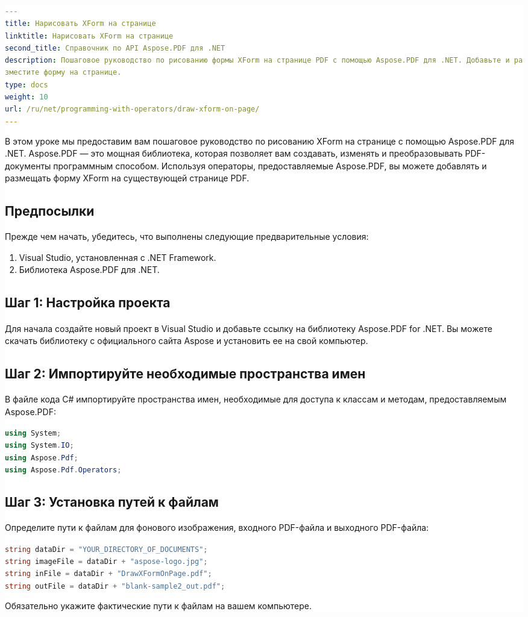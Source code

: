 ```yaml
---
title: Нарисовать XForm на странице
linktitle: Нарисовать XForm на странице
second_title: Справочник по API Aspose.PDF для .NET
description: Пошаговое руководство по рисованию формы XForm на странице PDF с помощью Aspose.PDF для .NET. Добавьте и разместите форму на странице.
type: docs
weight: 10
url: /ru/net/programming-with-operators/draw-xform-on-page/
---
```

В этом уроке мы предоставим вам пошаговое руководство по рисованию XForm на странице с помощью Aspose.PDF для .NET. Aspose.PDF — это мощная библиотека, которая позволяет вам создавать, изменять и преобразовывать PDF-документы программным способом. Используя операторы, предоставляемые Aspose.PDF, вы можете добавлять и размещать форму XForm на существующей странице PDF.

## Предпосылки

Прежде чем начать, убедитесь, что выполнены следующие предварительные условия:

1. Visual Studio, установленная с .NET Framework.
2. Библиотека Aspose.PDF для .NET.

## Шаг 1: Настройка проекта

Для начала создайте новый проект в Visual Studio и добавьте ссылку на библиотеку Aspose.PDF for .NET. Вы можете скачать библиотеку с официального сайта Aspose и установить ее на свой компьютер.

## Шаг 2: Импортируйте необходимые пространства имен

В файле кода C# импортируйте пространства имен, необходимые для доступа к классам и методам, предоставляемым Aspose.PDF:

```csharp
using System;
using System.IO;
using Aspose.Pdf;
using Aspose.Pdf.Operators;
```

## Шаг 3: Установка путей к файлам

Определите пути к файлам для фонового изображения, входного PDF-файла и выходного PDF-файла:

```csharp
string dataDir = "YOUR_DIRECTORY_OF_DOCUMENTS";
string imageFile = dataDir + "aspose-logo.jpg";
string inFile = dataDir + "DrawXFormOnPage.pdf";
string outFile = dataDir + "blank-sample2_out.pdf";
```

Обязательно укажите фактические пути к файлам на вашем компьютере.
